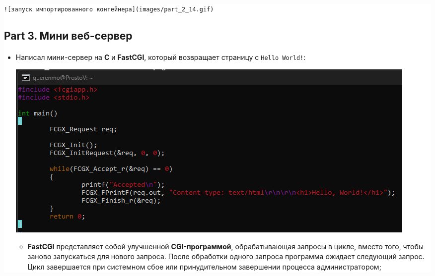     ![запуск импортированного контейнера](images/part_2_14.gif)

## Part 3. Мини веб-сервер

* Написал мини-сервер на **C** и **FastCGI**, который возвращает страницу с `Hello World!`:

    ![Скрипт сервера на FastCGI и C](images/part_3_1.png)

    * **FastCGI** представляет собой улучшенной **CGI-программой**, обрабатывающая запросы в цикле, вместо того, чтобы заново запускаться для нового запроса. После обработки одного запроса программа ожидает следующий запрос. Цикл завершается при системном сбое или принудительном завершении процесса администратором;
    